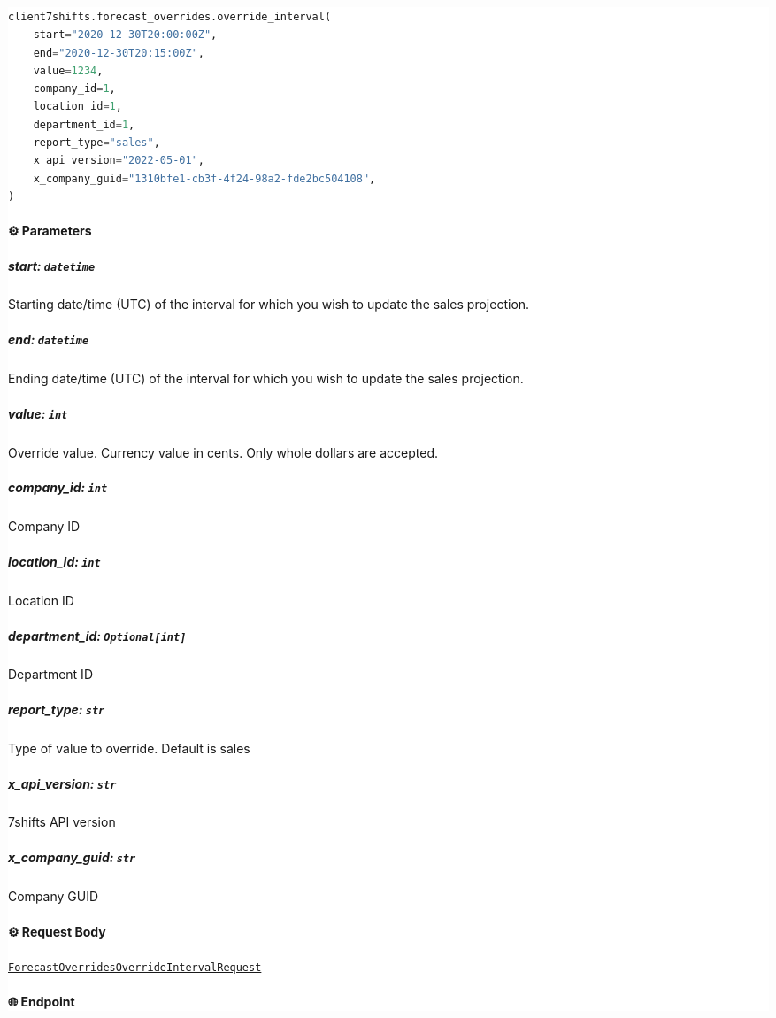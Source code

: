 ```python
client7shifts.forecast_overrides.override_interval(
    start="2020-12-30T20:00:00Z",
    end="2020-12-30T20:15:00Z",
    value=1234,
    company_id=1,
    location_id=1,
    department_id=1,
    report_type="sales",
    x_api_version="2022-05-01",
    x_company_guid="1310bfe1-cb3f-4f24-98a2-fde2bc504108",
)
```

#### ⚙️ Parameters<a id="⚙️-parameters"></a>

##### start: `datetime`<a id="start-datetime"></a>

Starting date/time (UTC) of the interval for which you wish to update the sales projection.

##### end: `datetime`<a id="end-datetime"></a>

Ending date/time (UTC) of the interval for which you wish to update the sales projection.

##### value: `int`<a id="value-int"></a>

Override value. Currency value in cents. Only whole dollars are accepted.

##### company_id: `int`<a id="company_id-int"></a>

Company ID

##### location_id: `int`<a id="location_id-int"></a>

Location ID

##### department_id: `Optional[int]`<a id="department_id-optionalint"></a>

Department ID

##### report_type: `str`<a id="report_type-str"></a>

Type of value to override. Default is sales

##### x_api_version: `str`<a id="x_api_version-str"></a>

7shifts API version

##### x_company_guid: `str`<a id="x_company_guid-str"></a>

Company GUID

#### ⚙️ Request Body<a id="⚙️-request-body"></a>

[`ForecastOverridesOverrideIntervalRequest`](./7_shifts_python_sdk/type/forecast_overrides_override_interval_request.py)
#### 🌐 Endpoint<a id="🌐-endpoint"></a>
